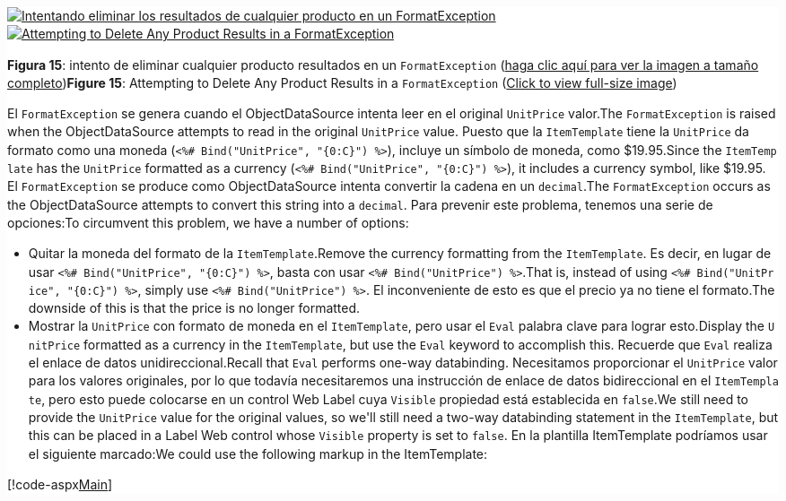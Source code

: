
<span data-ttu-id="d3c10-316">[![Intentando eliminar los resultados de cualquier producto en un FormatException](implementing-optimistic-concurrency-vb/_static/image42.png)](implementing-optimistic-concurrency-vb/_static/image41.png)</span><span class="sxs-lookup"><span data-stu-id="d3c10-316">[![Attempting to Delete Any Product Results in a FormatException](implementing-optimistic-concurrency-vb/_static/image42.png)](implementing-optimistic-concurrency-vb/_static/image41.png)</span></span>

<span data-ttu-id="d3c10-317">**Figura 15**: intento de eliminar cualquier producto resultados en un `FormatException` ([haga clic aquí para ver la imagen a tamaño completo](implementing-optimistic-concurrency-vb/_static/image43.png))</span><span class="sxs-lookup"><span data-stu-id="d3c10-317">**Figure 15**: Attempting to Delete Any Product Results in a `FormatException` ([Click to view full-size image](implementing-optimistic-concurrency-vb/_static/image43.png))</span></span>


<span data-ttu-id="d3c10-318">El `FormatException` se genera cuando el ObjectDataSource intenta leer en el original `UnitPrice` valor.</span><span class="sxs-lookup"><span data-stu-id="d3c10-318">The `FormatException` is raised when the ObjectDataSource attempts to read in the original `UnitPrice` value.</span></span> <span data-ttu-id="d3c10-319">Puesto que la `ItemTemplate` tiene la `UnitPrice` da formato como una moneda (`<%# Bind("UnitPrice", "{0:C}") %>`), incluye un símbolo de moneda, como $19.95.</span><span class="sxs-lookup"><span data-stu-id="d3c10-319">Since the `ItemTemplate` has the `UnitPrice` formatted as a currency (`<%# Bind("UnitPrice", "{0:C}") %>`), it includes a currency symbol, like $19.95.</span></span> <span data-ttu-id="d3c10-320">El `FormatException` se produce como ObjectDataSource intenta convertir la cadena en un `decimal`.</span><span class="sxs-lookup"><span data-stu-id="d3c10-320">The `FormatException` occurs as the ObjectDataSource attempts to convert this string into a `decimal`.</span></span> <span data-ttu-id="d3c10-321">Para prevenir este problema, tenemos una serie de opciones:</span><span class="sxs-lookup"><span data-stu-id="d3c10-321">To circumvent this problem, we have a number of options:</span></span>

- <span data-ttu-id="d3c10-322">Quitar la moneda del formato de la `ItemTemplate`.</span><span class="sxs-lookup"><span data-stu-id="d3c10-322">Remove the currency formatting from the `ItemTemplate`.</span></span> <span data-ttu-id="d3c10-323">Es decir, en lugar de usar `<%# Bind("UnitPrice", "{0:C}") %>`, basta con usar `<%# Bind("UnitPrice") %>`.</span><span class="sxs-lookup"><span data-stu-id="d3c10-323">That is, instead of using `<%# Bind("UnitPrice", "{0:C}") %>`, simply use `<%# Bind("UnitPrice") %>`.</span></span> <span data-ttu-id="d3c10-324">El inconveniente de esto es que el precio ya no tiene el formato.</span><span class="sxs-lookup"><span data-stu-id="d3c10-324">The downside of this is that the price is no longer formatted.</span></span>
- <span data-ttu-id="d3c10-325">Mostrar la `UnitPrice` con formato de moneda en el `ItemTemplate`, pero usar el `Eval` palabra clave para lograr esto.</span><span class="sxs-lookup"><span data-stu-id="d3c10-325">Display the `UnitPrice` formatted as a currency in the `ItemTemplate`, but use the `Eval` keyword to accomplish this.</span></span> <span data-ttu-id="d3c10-326">Recuerde que `Eval` realiza el enlace de datos unidireccional.</span><span class="sxs-lookup"><span data-stu-id="d3c10-326">Recall that `Eval` performs one-way databinding.</span></span> <span data-ttu-id="d3c10-327">Necesitamos proporcionar el `UnitPrice` valor para los valores originales, por lo que todavía necesitaremos una instrucción de enlace de datos bidireccional en el `ItemTemplate`, pero esto puede colocarse en un control Web Label cuya `Visible` propiedad está establecida en `false`.</span><span class="sxs-lookup"><span data-stu-id="d3c10-327">We still need to provide the `UnitPrice` value for the original values, so we'll still need a two-way databinding statement in the `ItemTemplate`, but this can be placed in a Label Web control whose `Visible` property is set to `false`.</span></span> <span data-ttu-id="d3c10-328">En la plantilla ItemTemplate podríamos usar el siguiente marcado:</span><span class="sxs-lookup"><span data-stu-id="d3c10-328">We could use the following markup in the ItemTemplate:</span></span>


[!code-aspx[Main](implementing-optimistic-concurrency-vb/samples/sample10.aspx)]
